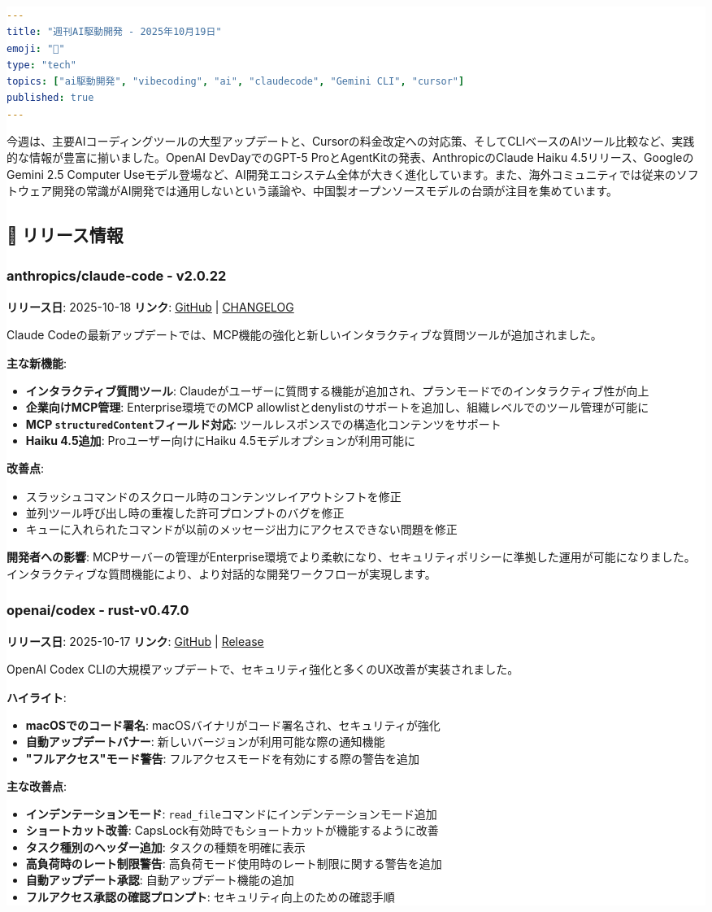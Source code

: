 ```yaml
---
title: "週刊AI駆動開発 - 2025年10月19日"
emoji: "🤖"
type: "tech"
topics: ["ai駆動開発", "vibecoding", "ai", "claudecode", "Gemini CLI", "cursor"]
published: true
---
```


今週は、主要AIコーディングツールの大型アップデートと、Cursorの料金改定への対応策、そしてCLIベースのAIツール比較など、実践的な情報が豊富に揃いました。OpenAI DevDayでのGPT-5 ProとAgentKitの発表、AnthropicのClaude Haiku 4.5リリース、GoogleのGemini 2.5 Computer Useモデル登場など、AI開発エコシステム全体が大きく進化しています。また、海外コミュニティでは従来のソフトウェア開発の常識がAI開発では通用しないという議論や、中国製オープンソースモデルの台頭が注目を集めています。

## 🚀 リリース情報

### anthropics/claude-code - v2.0.22
**リリース日**: 2025-10-18
**リンク**: [GitHub](https://github.com/anthropics/claude-code) | [CHANGELOG](https://github.com/anthropics/claude-code/blob/main/CHANGELOG.md)

Claude Codeの最新アップデートでは、MCP機能の強化と新しいインタラクティブな質問ツールが追加されました。

**主な新機能**:
- **インタラクティブ質問ツール**: Claudeがユーザーに質問する機能が追加され、プランモードでのインタラクティブ性が向上
- **企業向けMCP管理**: Enterprise環境でのMCP allowlistとdenylistのサポートを追加し、組織レベルでのツール管理が可能に
- **MCP `structuredContent`フィールド対応**: ツールレスポンスでの構造化コンテンツをサポート
- **Haiku 4.5追加**: Proユーザー向けにHaiku 4.5モデルオプションが利用可能に

**改善点**:
- スラッシュコマンドのスクロール時のコンテンツレイアウトシフトを修正
- 並列ツール呼び出し時の重複した許可プロンプトのバグを修正
- キューに入れられたコマンドが以前のメッセージ出力にアクセスできない問題を修正

**開発者への影響**:
MCPサーバーの管理がEnterprise環境でより柔軟になり、セキュリティポリシーに準拠した運用が可能になりました。インタラクティブな質問機能により、より対話的な開発ワークフローが実現します。

### openai/codex - rust-v0.47.0
**リリース日**: 2025-10-17
**リンク**: [GitHub](https://github.com/openai/codex) | [Release](https://github.com/openai/codex/releases/tag/rust-v0.47.0)

OpenAI Codex CLIの大規模アップデートで、セキュリティ強化と多くのUX改善が実装されました。

**ハイライト**:
- **macOSでのコード署名**: macOSバイナリがコード署名され、セキュリティが強化
- **自動アップデートバナー**: 新しいバージョンが利用可能な際の通知機能
- **"フルアクセス"モード警告**: フルアクセスモードを有効にする際の警告を追加

**主な改善点**:
- **インデンテーションモード**: `read_file`コマンドにインデンテーションモード追加
- **ショートカット改善**: CapsLock有効時でもショートカットが機能するように改善
- **タスク種別のヘッダー追加**: タスクの種類を明確に表示
- **高負荷時のレート制限警告**: 高負荷モード使用時のレート制限に関する警告を追加
- **自動アップデート承認**: 自動アップデート機能の追加
- **フルアクセス承認の確認プロンプト**: セキュリティ向上のための確認手順
